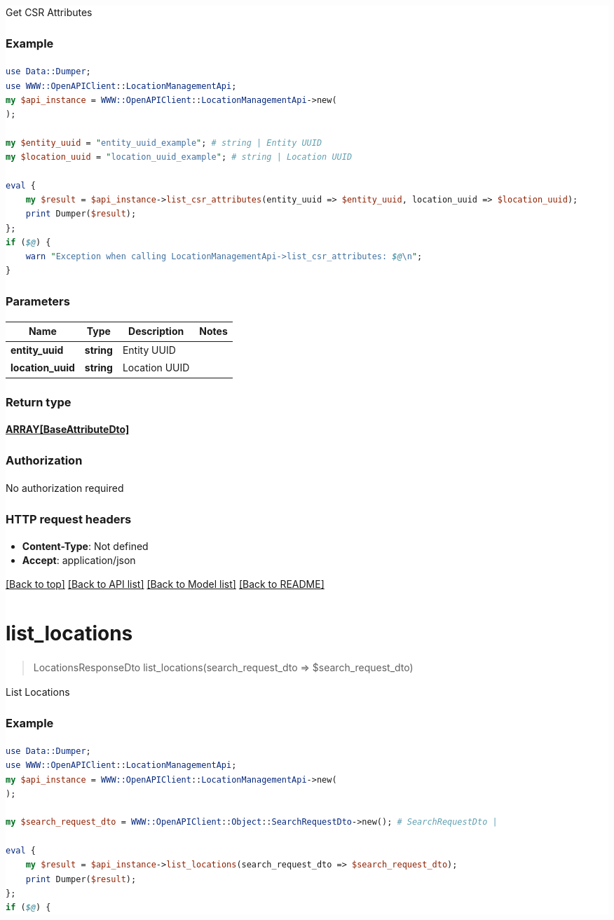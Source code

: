 Get CSR Attributes

### Example
```perl
use Data::Dumper;
use WWW::OpenAPIClient::LocationManagementApi;
my $api_instance = WWW::OpenAPIClient::LocationManagementApi->new(
);

my $entity_uuid = "entity_uuid_example"; # string | Entity UUID
my $location_uuid = "location_uuid_example"; # string | Location UUID

eval {
    my $result = $api_instance->list_csr_attributes(entity_uuid => $entity_uuid, location_uuid => $location_uuid);
    print Dumper($result);
};
if ($@) {
    warn "Exception when calling LocationManagementApi->list_csr_attributes: $@\n";
}
```

### Parameters

Name | Type | Description  | Notes
------------- | ------------- | ------------- | -------------
 **entity_uuid** | **string**| Entity UUID | 
 **location_uuid** | **string**| Location UUID | 

### Return type

[**ARRAY[BaseAttributeDto]**](BaseAttributeDto.md)

### Authorization

No authorization required

### HTTP request headers

 - **Content-Type**: Not defined
 - **Accept**: application/json

[[Back to top]](#) [[Back to API list]](../README.md#documentation-for-api-endpoints) [[Back to Model list]](../README.md#documentation-for-models) [[Back to README]](../README.md)

# **list_locations**
> LocationsResponseDto list_locations(search_request_dto => $search_request_dto)

List Locations

### Example
```perl
use Data::Dumper;
use WWW::OpenAPIClient::LocationManagementApi;
my $api_instance = WWW::OpenAPIClient::LocationManagementApi->new(
);

my $search_request_dto = WWW::OpenAPIClient::Object::SearchRequestDto->new(); # SearchRequestDto | 

eval {
    my $result = $api_instance->list_locations(search_request_dto => $search_request_dto);
    print Dumper($result);
};
if ($@) {
```